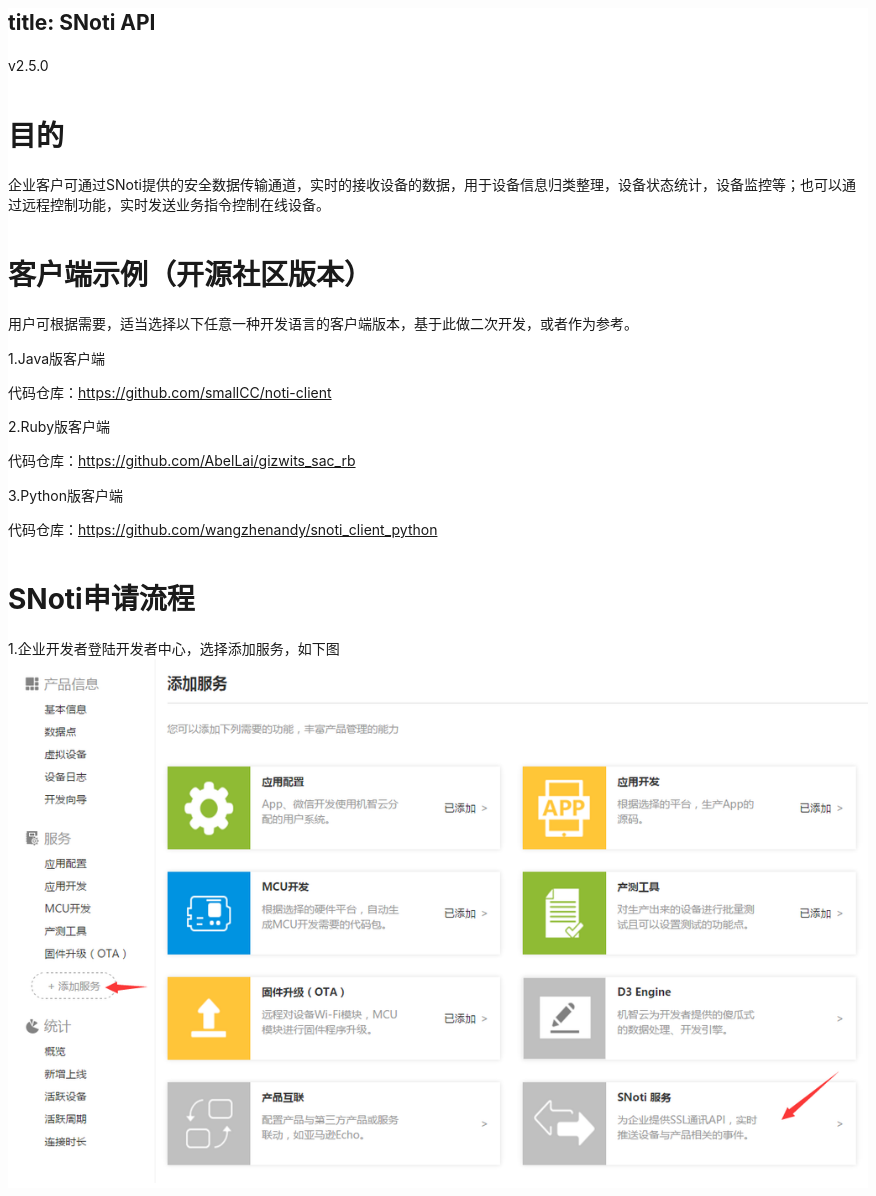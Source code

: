 title:  SNoti API
---
v2.5.0

# 目的
企业客户可通过SNoti提供的安全数据传输通道，实时的接收设备的数据，用于设备信息归类整理，设备状态统计，设备监控等；也可以通过远程控制功能，实时发送业务指令控制在线设备。

# 客户端示例（开源社区版本）
用户可根据需要，适当选择以下任意一种开发语言的客户端版本，基于此做二次开发，或者作为参考。

1.Java版客户端

  代码仓库：https://github.com/smallCC/noti-client

2.Ruby版客户端

  代码仓库：https://github.com/AbelLai/gizwits_sac_rb

3.Python版客户端

  代码仓库：https://github.com/wangzhenandy/snoti_client_python

# SNoti申请流程

1.企业开发者登陆开发者中心，选择添加服务，如下图
![添加](/assets/zh-cn/cloud/添加SNoti服务.png)
